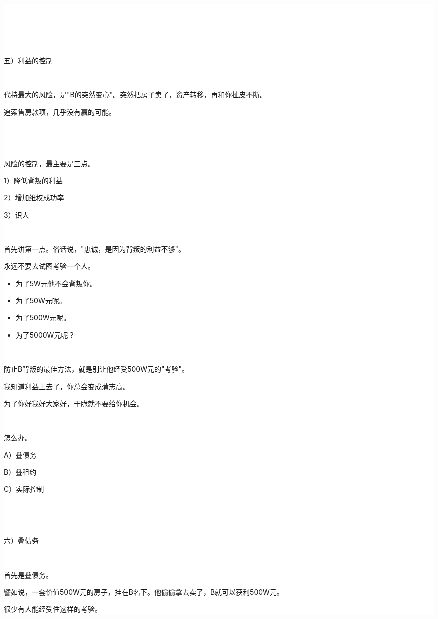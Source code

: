 
 

 

 

五）利益的控制

 

代持最大的风险，是"B的突然变心"。突然把房子卖了，资产转移，再和你扯皮不断。

追索售房款项，几乎没有赢的可能。

 

 

风险的控制，最主要是三点。

1）降低背叛的利益

2）增加维权成功率

3）识人

 

首先讲第一点。俗话说，"忠诚，是因为背叛的利益不够"。

永远不要去试图考验一个人。

-   为了5W元他不会背叛你。

-   为了50W元呢。

-   为了500W元呢。

-   为了5000W元呢？

 

防止B背叛的最佳方法，就是别让他经受500W元的"考验"。

我知道利益上去了，你总会变成蒲志高。

为了你好我好大家好，干脆就不要给你机会。

 

怎么办。

A）叠债务

B）叠租约

C）实际控制

 

 

六）叠债务

 

首先是叠债务。

譬如说，一套价值500W元的房子，挂在B名下。他偷偷拿去卖了，B就可以获利500W元。

很少有人能经受住这样的考验。
